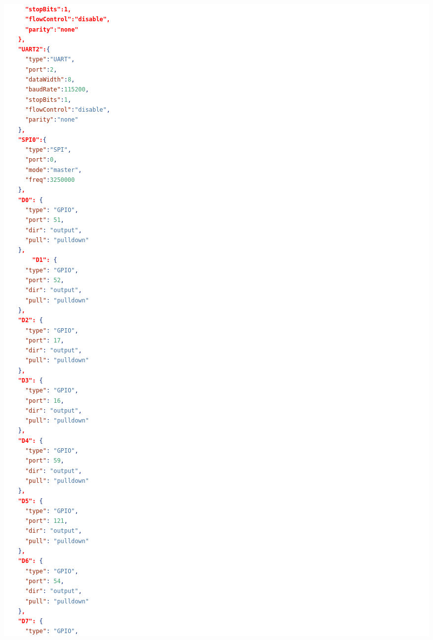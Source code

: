 ```json
      "stopBits":1,
      "flowControl":"disable",
      "parity":"none"
    },
    "UART2":{
      "type":"UART",
      "port":2,
      "dataWidth":8,
      "baudRate":115200,
      "stopBits":1,
      "flowControl":"disable",
      "parity":"none"
    },
    "SPI0":{
      "type":"SPI",
      "port":0,
      "mode":"master",
      "freq":3250000
    },
    "D0": {
      "type": "GPIO",
      "port": 51,
      "dir": "output",
      "pull": "pulldown"
    },
		"D1": {
      "type": "GPIO",
      "port": 52,
      "dir": "output",
      "pull": "pulldown"
    },
    "D2": {
      "type": "GPIO",
      "port": 17,
      "dir": "output",
      "pull": "pulldown"
    },
    "D3": {
      "type": "GPIO",
      "port": 16,
      "dir": "output",
      "pull": "pulldown"
    },
    "D4": {
      "type": "GPIO",
      "port": 59,
      "dir": "output",
      "pull": "pulldown"
    },
    "D5": {
      "type": "GPIO",
      "port": 121,
      "dir": "output",
      "pull": "pulldown"
    },
    "D6": {
      "type": "GPIO",
      "port": 54,
      "dir": "output",
      "pull": "pulldown"
    },
    "D7": {
      "type": "GPIO",
```